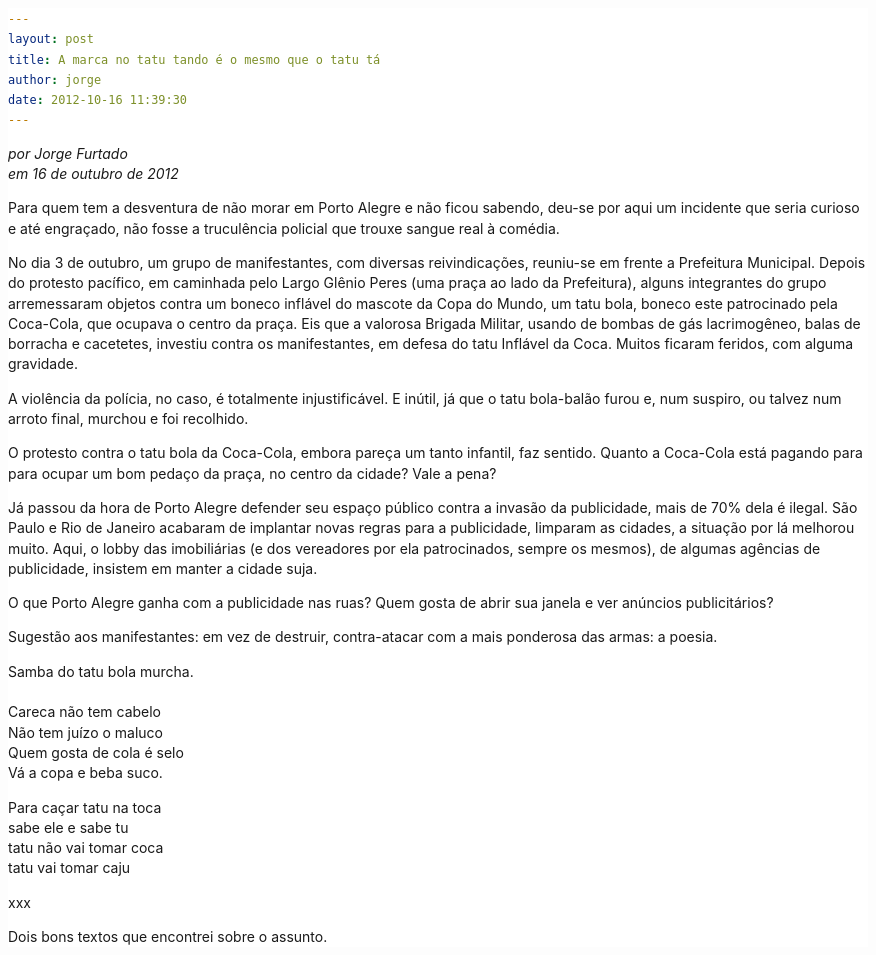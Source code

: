 ```yaml
---
layout: post
title: A marca no tatu tando é o mesmo que o tatu tá
author: jorge
date: 2012-10-16 11:39:30
---
```

*por Jorge Furtado*\
*em 16 de outubro de 2012*

Para quem tem a desventura de não morar em Porto Alegre e não ficou sabendo, deu-se por aqui um incidente que seria curioso e até engraçado, não fosse a truculência policial que trouxe sangue real à comédia.

No dia 3 de outubro, um grupo de manifestantes, com diversas reivindicações, reuniu-se em frente a Prefeitura Municipal. Depois do protesto pacífico, em caminhada pelo Largo Glênio Peres (uma praça ao lado da Prefeitura), alguns integrantes do grupo arremessaram objetos contra um boneco inflável do mascote da Copa do Mundo, um tatu bola, boneco este patrocinado pela Coca-Cola, que ocupava o centro da praça. Eis que a valorosa Brigada Militar, usando de bombas de gás lacrimogêneo, balas de borracha e cacetetes, investiu contra os manifestantes, em defesa do tatu Inflável da Coca. Muitos ficaram feridos, com alguma gravidade.

A violência da polícia, no caso, é totalmente injustificável. E inútil, já que o tatu bola-balão furou e, num suspiro, ou talvez num arroto final, murchou e foi recolhido.

O protesto contra o tatu bola da Coca-Cola, embora pareça um tanto infantil, faz sentido. Quanto a Coca-Cola está pagando para para ocupar um bom pedaço da praça, no centro da cidade? Vale a pena?

Já passou da hora de Porto Alegre defender seu espaço público contra a invasão da publicidade, mais de 70% dela é ilegal. São Paulo e Rio de Janeiro acabaram de implantar novas regras para a publicidade, limparam as cidades, a situação por lá melhorou muito. Aqui, o lobby das imobiliárias (e dos vereadores por ela patrocinados, sempre os mesmos), de algumas agências de publicidade, insistem em manter a cidade suja.

O que Porto Alegre ganha com a publicidade nas ruas? Quem gosta de abrir sua janela e ver anúncios publicitários?

Sugestão aos manifestantes: em vez de destruir, contra-atacar com a mais ponderosa das armas: a poesia.

Samba do tatu bola murcha.\
\
Careca não tem cabelo\
Não tem juízo o maluco\
Quem gosta de cola é selo\
Vá a copa e beba suco.

Para caçar tatu na toca\
sabe ele e sabe tu\
tatu não vai tomar coca\
tatu vai tomar caju

xxx

Dois bons textos que encontrei sobre o assunto.
